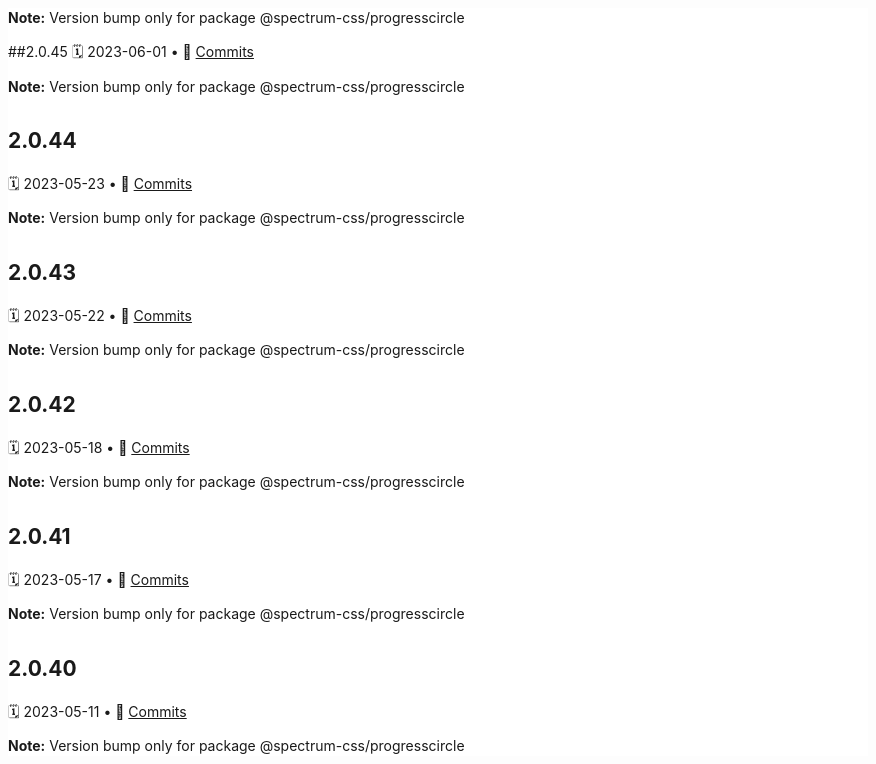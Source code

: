 **Note:** Version bump only for package @spectrum-css/progresscircle

<a name="2.0.45"></a>
##2.0.45
🗓
2023-06-01 • 📝 [Commits](https://github.com/adobe/spectrum-css/compare/@spectrum-css/progresscircle@2.0.44...@spectrum-css/progresscircle@2.0.45)

**Note:** Version bump only for package @spectrum-css/progresscircle

<a name="2.0.44"></a>

## 2.0.44

🗓 2023-05-23 • 📝 [Commits](https://github.com/adobe/spectrum-css/compare/@spectrum-css/progresscircle@2.0.43...@spectrum-css/progresscircle@2.0.44)

**Note:** Version bump only for package @spectrum-css/progresscircle

<a name="2.0.43"></a>

## 2.0.43

🗓 2023-05-22 • 📝 [Commits](https://github.com/adobe/spectrum-css/compare/@spectrum-css/progresscircle@2.0.42...@spectrum-css/progresscircle@2.0.43)

**Note:** Version bump only for package @spectrum-css/progresscircle

<a name="2.0.42"></a>

## 2.0.42

🗓 2023-05-18 • 📝 [Commits](https://github.com/adobe/spectrum-css/compare/@spectrum-css/progresscircle@2.0.41...@spectrum-css/progresscircle@2.0.42)

**Note:** Version bump only for package @spectrum-css/progresscircle

<a name="2.0.41"></a>

## 2.0.41

🗓 2023-05-17 • 📝 [Commits](https://github.com/adobe/spectrum-css/compare/@spectrum-css/progresscircle@2.0.40...@spectrum-css/progresscircle@2.0.41)

**Note:** Version bump only for package @spectrum-css/progresscircle

<a name="2.0.40"></a>

## 2.0.40

🗓 2023-05-11 • 📝 [Commits](https://github.com/adobe/spectrum-css/compare/@spectrum-css/progresscircle@2.0.39...@spectrum-css/progresscircle@2.0.40)

**Note:** Version bump only for package @spectrum-css/progresscircle

<a name="2.0.39"></a>
